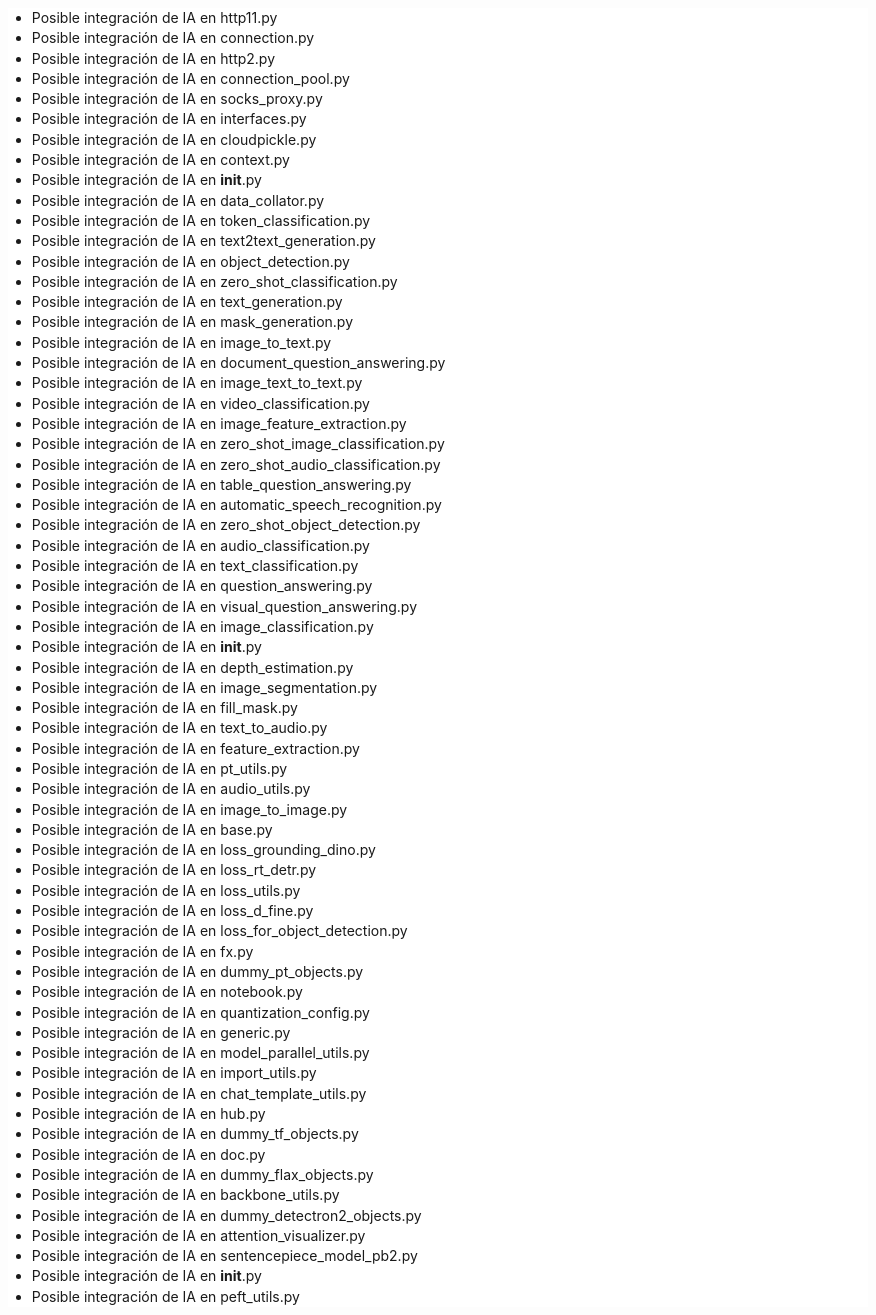 - Posible integración de IA en http11.py
- Posible integración de IA en connection.py
- Posible integración de IA en http2.py
- Posible integración de IA en connection_pool.py
- Posible integración de IA en socks_proxy.py
- Posible integración de IA en interfaces.py
- Posible integración de IA en cloudpickle.py
- Posible integración de IA en context.py
- Posible integración de IA en __init__.py
- Posible integración de IA en data_collator.py
- Posible integración de IA en token_classification.py
- Posible integración de IA en text2text_generation.py
- Posible integración de IA en object_detection.py
- Posible integración de IA en zero_shot_classification.py
- Posible integración de IA en text_generation.py
- Posible integración de IA en mask_generation.py
- Posible integración de IA en image_to_text.py
- Posible integración de IA en document_question_answering.py
- Posible integración de IA en image_text_to_text.py
- Posible integración de IA en video_classification.py
- Posible integración de IA en image_feature_extraction.py
- Posible integración de IA en zero_shot_image_classification.py
- Posible integración de IA en zero_shot_audio_classification.py
- Posible integración de IA en table_question_answering.py
- Posible integración de IA en automatic_speech_recognition.py
- Posible integración de IA en zero_shot_object_detection.py
- Posible integración de IA en audio_classification.py
- Posible integración de IA en text_classification.py
- Posible integración de IA en question_answering.py
- Posible integración de IA en visual_question_answering.py
- Posible integración de IA en image_classification.py
- Posible integración de IA en __init__.py
- Posible integración de IA en depth_estimation.py
- Posible integración de IA en image_segmentation.py
- Posible integración de IA en fill_mask.py
- Posible integración de IA en text_to_audio.py
- Posible integración de IA en feature_extraction.py
- Posible integración de IA en pt_utils.py
- Posible integración de IA en audio_utils.py
- Posible integración de IA en image_to_image.py
- Posible integración de IA en base.py
- Posible integración de IA en loss_grounding_dino.py
- Posible integración de IA en loss_rt_detr.py
- Posible integración de IA en loss_utils.py
- Posible integración de IA en loss_d_fine.py
- Posible integración de IA en loss_for_object_detection.py
- Posible integración de IA en fx.py
- Posible integración de IA en dummy_pt_objects.py
- Posible integración de IA en notebook.py
- Posible integración de IA en quantization_config.py
- Posible integración de IA en generic.py
- Posible integración de IA en model_parallel_utils.py
- Posible integración de IA en import_utils.py
- Posible integración de IA en chat_template_utils.py
- Posible integración de IA en hub.py
- Posible integración de IA en dummy_tf_objects.py
- Posible integración de IA en doc.py
- Posible integración de IA en dummy_flax_objects.py
- Posible integración de IA en backbone_utils.py
- Posible integración de IA en dummy_detectron2_objects.py
- Posible integración de IA en attention_visualizer.py
- Posible integración de IA en sentencepiece_model_pb2.py
- Posible integración de IA en __init__.py
- Posible integración de IA en peft_utils.py